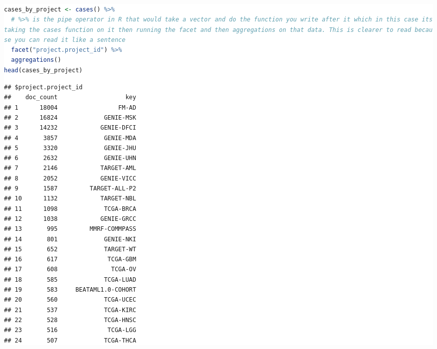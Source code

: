 ``` r
cases_by_project <- cases() %>%
  # %>% is the pipe operator in R that would take a vector and do the function you write after it which in this case its taking the cases function on it then running the facet and then aggregations on that data. This is clearer to read because you can read it like a sentence
  facet("project.project_id") %>%
  aggregations()
head(cases_by_project)
```

    ## $project.project_id
    ##    doc_count                   key
    ## 1      18004                 FM-AD
    ## 2      16824             GENIE-MSK
    ## 3      14232            GENIE-DFCI
    ## 4       3857             GENIE-MDA
    ## 5       3320             GENIE-JHU
    ## 6       2632             GENIE-UHN
    ## 7       2146            TARGET-AML
    ## 8       2052            GENIE-VICC
    ## 9       1587         TARGET-ALL-P2
    ## 10      1132            TARGET-NBL
    ## 11      1098             TCGA-BRCA
    ## 12      1038            GENIE-GRCC
    ## 13       995         MMRF-COMMPASS
    ## 14       801             GENIE-NKI
    ## 15       652             TARGET-WT
    ## 16       617              TCGA-GBM
    ## 17       608               TCGA-OV
    ## 18       585             TCGA-LUAD
    ## 19       583     BEATAML1.0-COHORT
    ## 20       560             TCGA-UCEC
    ## 21       537             TCGA-KIRC
    ## 22       528             TCGA-HNSC
    ## 23       516              TCGA-LGG
    ## 24       507             TCGA-THCA